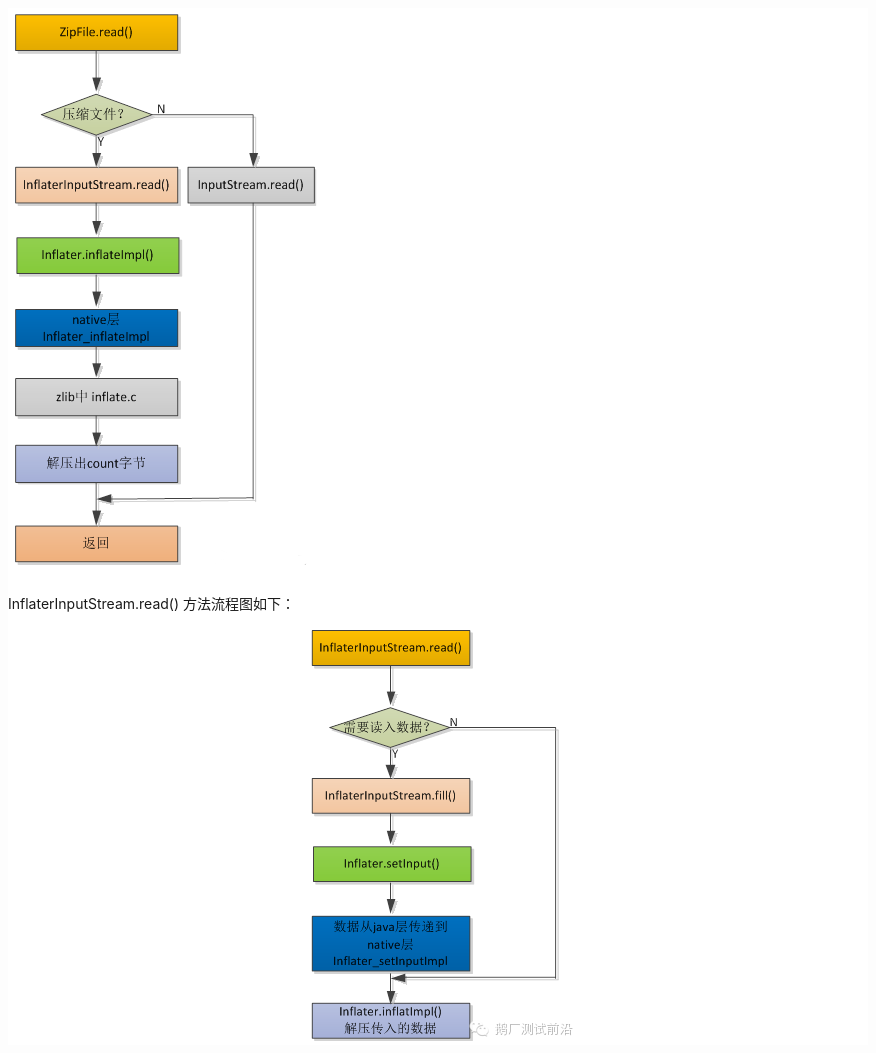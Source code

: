    <img src="1.png" width = "323" height = "572" align="center" />
</div>

InflaterInputStream.read() 方法流程图如下：

<div align="center" >
   <img src="2.png" width = "284" height = "417" align="center" />
</div>
